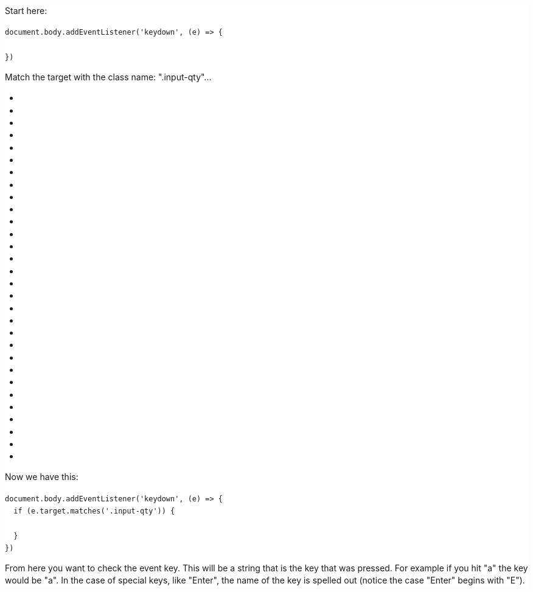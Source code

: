 Start here: 

```JS
document.body.addEventListener('keydown', (e) => {
  
})
```

Match the target with the class name: ".input-qty"...

-
-
-
-
-
-
-
-
-
-
-
-
-
-
-
-
-
-
-
-
-
-
-
-
-
-
-
-
-
-

Now we have this: 

```JS
document.body.addEventListener('keydown', (e) => {
  if (e.target.matches('.input-qty')) {
    
  }
})
```

From here you want to check the event key. This will be a string that is the key that was pressed. For example if you hit "a" the key would be "a". In the case of special keys, like "Enter", the name of the key is spelled out (notice the case "Enter" begins with "E").
